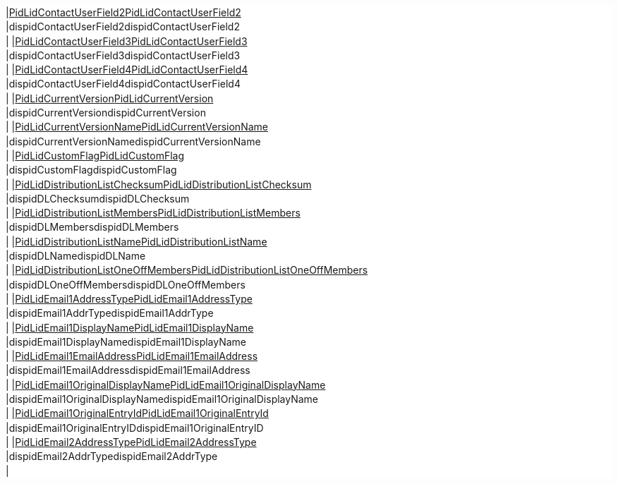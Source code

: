 |[<span data-ttu-id="d1bf9-233">PidLidContactUserField2</span><span class="sxs-lookup"><span data-stu-id="d1bf9-233">PidLidContactUserField2</span></span>](pidlidcontactuserfield2-canonical-property.md) <br/> |<span data-ttu-id="d1bf9-234">dispidContactUserField2</span><span class="sxs-lookup"><span data-stu-id="d1bf9-234">dispidContactUserField2</span></span>  <br/> |
|[<span data-ttu-id="d1bf9-235">PidLidContactUserField3</span><span class="sxs-lookup"><span data-stu-id="d1bf9-235">PidLidContactUserField3</span></span>](pidlidcontactuserfield3-canonical-property.md) <br/> |<span data-ttu-id="d1bf9-236">dispidContactUserField3</span><span class="sxs-lookup"><span data-stu-id="d1bf9-236">dispidContactUserField3</span></span>  <br/> |
|[<span data-ttu-id="d1bf9-237">PidLidContactUserField4</span><span class="sxs-lookup"><span data-stu-id="d1bf9-237">PidLidContactUserField4</span></span>](pidlidcontactuserfield4-canonical-property.md) <br/> |<span data-ttu-id="d1bf9-238">dispidContactUserField4</span><span class="sxs-lookup"><span data-stu-id="d1bf9-238">dispidContactUserField4</span></span>  <br/> |
|[<span data-ttu-id="d1bf9-239">PidLidCurrentVersion</span><span class="sxs-lookup"><span data-stu-id="d1bf9-239">PidLidCurrentVersion</span></span>](pidlidcurrentversion-canonical-property.md) <br/> |<span data-ttu-id="d1bf9-240">dispidCurrentVersion</span><span class="sxs-lookup"><span data-stu-id="d1bf9-240">dispidCurrentVersion</span></span>  <br/> |
|[<span data-ttu-id="d1bf9-241">PidLidCurrentVersionName</span><span class="sxs-lookup"><span data-stu-id="d1bf9-241">PidLidCurrentVersionName</span></span>](pidlidcurrentversionname-canonical-property.md) <br/> |<span data-ttu-id="d1bf9-242">dispidCurrentVersionName</span><span class="sxs-lookup"><span data-stu-id="d1bf9-242">dispidCurrentVersionName</span></span>  <br/> |
|[<span data-ttu-id="d1bf9-243">PidLidCustomFlag</span><span class="sxs-lookup"><span data-stu-id="d1bf9-243">PidLidCustomFlag</span></span>](pidlidcustomflag-canonical-property.md) <br/> |<span data-ttu-id="d1bf9-244">dispidCustomFlag</span><span class="sxs-lookup"><span data-stu-id="d1bf9-244">dispidCustomFlag</span></span>  <br/> |
|[<span data-ttu-id="d1bf9-245">PidLidDistributionListChecksum</span><span class="sxs-lookup"><span data-stu-id="d1bf9-245">PidLidDistributionListChecksum</span></span>](pidliddistributionlistchecksum-canonical-property.md) <br/> |<span data-ttu-id="d1bf9-246">dispidDLChecksum</span><span class="sxs-lookup"><span data-stu-id="d1bf9-246">dispidDLChecksum</span></span>  <br/> |
|[<span data-ttu-id="d1bf9-247">PidLidDistributionListMembers</span><span class="sxs-lookup"><span data-stu-id="d1bf9-247">PidLidDistributionListMembers</span></span>](pidliddistributionlistmembers-canonical-property.md) <br/> |<span data-ttu-id="d1bf9-248">dispidDLMembers</span><span class="sxs-lookup"><span data-stu-id="d1bf9-248">dispidDLMembers</span></span>  <br/> |
|[<span data-ttu-id="d1bf9-249">PidLidDistributionListName</span><span class="sxs-lookup"><span data-stu-id="d1bf9-249">PidLidDistributionListName</span></span>](pidliddistributionlistname-canonical-property.md) <br/> |<span data-ttu-id="d1bf9-250">dispidDLName</span><span class="sxs-lookup"><span data-stu-id="d1bf9-250">dispidDLName</span></span>  <br/> |
|[<span data-ttu-id="d1bf9-251">PidLidDistributionListOneOffMembers</span><span class="sxs-lookup"><span data-stu-id="d1bf9-251">PidLidDistributionListOneOffMembers</span></span>](pidliddistributionlistoneoffmembers-canonical-property.md) <br/> |<span data-ttu-id="d1bf9-252">dispidDLOneOffMembers</span><span class="sxs-lookup"><span data-stu-id="d1bf9-252">dispidDLOneOffMembers</span></span>  <br/> |
|[<span data-ttu-id="d1bf9-253">PidLidEmail1AddressType</span><span class="sxs-lookup"><span data-stu-id="d1bf9-253">PidLidEmail1AddressType</span></span>](pidlidemail1addresstype-canonical-property.md) <br/> |<span data-ttu-id="d1bf9-254">dispidEmail1AddrType</span><span class="sxs-lookup"><span data-stu-id="d1bf9-254">dispidEmail1AddrType</span></span>  <br/> |
|[<span data-ttu-id="d1bf9-255">PidLidEmail1DisplayName</span><span class="sxs-lookup"><span data-stu-id="d1bf9-255">PidLidEmail1DisplayName</span></span>](pidlidemail1displayname-canonical-property.md) <br/> |<span data-ttu-id="d1bf9-256">dispidEmail1DisplayName</span><span class="sxs-lookup"><span data-stu-id="d1bf9-256">dispidEmail1DisplayName</span></span>  <br/> |
|[<span data-ttu-id="d1bf9-257">PidLidEmail1EmailAddress</span><span class="sxs-lookup"><span data-stu-id="d1bf9-257">PidLidEmail1EmailAddress</span></span>](pidlidemail1emailaddress-canonical-property.md) <br/> |<span data-ttu-id="d1bf9-258">dispidEmail1EmailAddress</span><span class="sxs-lookup"><span data-stu-id="d1bf9-258">dispidEmail1EmailAddress</span></span>  <br/> |
|[<span data-ttu-id="d1bf9-259">PidLidEmail1OriginalDisplayName</span><span class="sxs-lookup"><span data-stu-id="d1bf9-259">PidLidEmail1OriginalDisplayName</span></span>](pidlidemail1originaldisplayname-canonical-property.md) <br/> |<span data-ttu-id="d1bf9-260">dispidEmail1OriginalDisplayName</span><span class="sxs-lookup"><span data-stu-id="d1bf9-260">dispidEmail1OriginalDisplayName</span></span>  <br/> |
|[<span data-ttu-id="d1bf9-261">PidLidEmail1OriginalEntryId</span><span class="sxs-lookup"><span data-stu-id="d1bf9-261">PidLidEmail1OriginalEntryId</span></span>](pidlidemail1originalentryid-canonical-property.md) <br/> |<span data-ttu-id="d1bf9-262">dispidEmail1OriginalEntryID</span><span class="sxs-lookup"><span data-stu-id="d1bf9-262">dispidEmail1OriginalEntryID</span></span>  <br/> |
|[<span data-ttu-id="d1bf9-263">PidLidEmail2AddressType</span><span class="sxs-lookup"><span data-stu-id="d1bf9-263">PidLidEmail2AddressType</span></span>](pidlidemail2addresstype-canonical-property.md) <br/> |<span data-ttu-id="d1bf9-264">dispidEmail2AddrType</span><span class="sxs-lookup"><span data-stu-id="d1bf9-264">dispidEmail2AddrType</span></span>  <br/> |